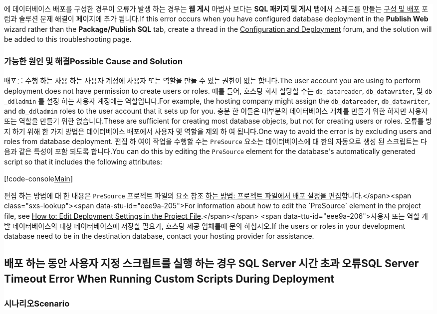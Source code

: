 <span data-ttu-id="eee9a-198">에 데이터베이스 배포를 구성한 경우이 오류가 발생 하는 경우는 **웹 게시** 마법사 보다는 **SQL 패키지 및 게시** 탭에서 스레드를 만들는 [구성 및 배포](https://forums.asp.net/26.aspx/1?Configuration+and+Deployment) 포럼과 솔루션 문제 해결이 페이지에 추가 됩니다.</span><span class="sxs-lookup"><span data-stu-id="eee9a-198">If this error occurs when you have configured database deployment in the **Publish Web** wizard rather than the **Package/Publish SQL** tab, create a thread in the [Configuration and Deployment](https://forums.asp.net/26.aspx/1?Configuration+and+Deployment) forum, and the solution will be added to this troubleshooting page.</span></span>

### <a name="possible-cause-and-solution"></a><span data-ttu-id="eee9a-199">가능한 원인 및 해결</span><span class="sxs-lookup"><span data-stu-id="eee9a-199">Possible Cause and Solution</span></span>

<span data-ttu-id="eee9a-200">배포를 수행 하는 사용 하는 사용자 계정에 사용자 또는 역할을 만들 수 있는 권한이 없는 합니다.</span><span class="sxs-lookup"><span data-stu-id="eee9a-200">The user account you are using to perform deployment does not have permission to create users or roles.</span></span> <span data-ttu-id="eee9a-201">예를 들어, 호스팅 회사 할당할 수는 `db_datareader`, `db_datawriter`, 및 `db_ddladmin` 를 설정 하는 사용자 계정에는 역할입니다.</span><span class="sxs-lookup"><span data-stu-id="eee9a-201">For example, the hosting company might assign the `db_datareader`, `db_datawriter`, and `db_ddladmin` roles to the user account that it sets up for you.</span></span> <span data-ttu-id="eee9a-202">충분 한 이들은 대부분의 데이터베이스 개체를 만들기 위한 하지만 사용자 또는 역할을 만들기 위한 없습니다.</span><span class="sxs-lookup"><span data-stu-id="eee9a-202">These are sufficient for creating most database objects, but not for creating users or roles.</span></span> <span data-ttu-id="eee9a-203">오류를 방지 하기 위해 한 가지 방법은 데이터베이스 배포에서 사용자 및 역할을 제외 하 여 됩니다.</span><span class="sxs-lookup"><span data-stu-id="eee9a-203">One way to avoid the error is by excluding users and roles from database deployment.</span></span> <span data-ttu-id="eee9a-204">편집 하 여이 작업을 수행할 수는 `PreSource` 요소는 데이터베이스에 대 한의 자동으로 생성 된 스크립트는 다음과 같은 특성이 포함 되도록 합니다.</span><span class="sxs-lookup"><span data-stu-id="eee9a-204">You can do this by editing the `PreSource` element for the database's automatically generated script so that it includes the following attributes:</span></span>

[!code-console[Main](deployment-to-a-hosting-provider-creating-and-installing-deployment-packages-12-of-12/samples/sample17.cmd)]

<span data-ttu-id="eee9a-205">편집 하는 방법에 대 한 내용은 `PreSource` 프로젝트 파일의 요소 참조 [하는 방법: 프로젝트 파일에서 배포 설정을 편집](https://msdn.microsoft.com/library/ff398069(v=vs.100).aspx)합니다.</span><span class="sxs-lookup"><span data-stu-id="eee9a-205">For information about how to edit the `PreSource` element in the project file, see [How to: Edit Deployment Settings in the Project File](https://msdn.microsoft.com/library/ff398069(v=vs.100).aspx).</span></span> <span data-ttu-id="eee9a-206">사용자 또는 역할 개발 데이터베이스의 대상 데이터베이스에 저장할 필요가, 호스팅 제공 업체를에 문의 하십시오.</span><span class="sxs-lookup"><span data-stu-id="eee9a-206">If the users or roles in your development database need to be in the destination database, contact your hosting provider for assistance.</span></span>

## <a name="sql-server-timeout-error-when-running-custom-scripts-during-deployment"></a><span data-ttu-id="eee9a-207">배포 하는 동안 사용자 지정 스크립트를 실행 하는 경우 SQL Server 시간 초과 오류</span><span class="sxs-lookup"><span data-stu-id="eee9a-207">SQL Server Timeout Error When Running Custom Scripts During Deployment</span></span>

### <a name="scenario"></a><span data-ttu-id="eee9a-208">시나리오</span><span class="sxs-lookup"><span data-stu-id="eee9a-208">Scenario</span></span>
